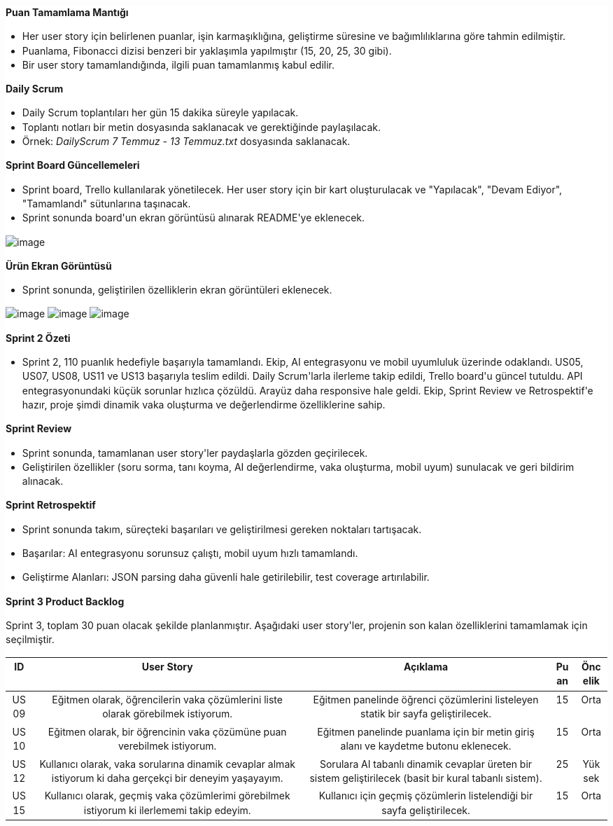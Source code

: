 **Puan Tamamlama Mantığı**

- Her user story için belirlenen puanlar, işin karmaşıklığına, geliştirme süresine ve bağımlılıklarına göre tahmin edilmiştir.
- Puanlama, Fibonacci dizisi benzeri bir yaklaşımla yapılmıştır (15, 20, 25, 30 gibi).
- Bir user story tamamlandığında, ilgili puan tamamlanmış kabul edilir.

**Daily Scrum**

- Daily Scrum toplantıları her gün 15 dakika süreyle yapılacak.
- Toplantı notları bir metin dosyasında saklanacak ve gerektiğinde paylaşılacak.
- Örnek: *DailyScrum 7 Temmuz - 13 Temmuz.txt* dosyasında saklanacak.

**Sprint Board Güncellemeleri**

- Sprint board, Trello kullanılarak yönetilecek. Her user story için bir kart oluşturulacak ve "Yapılacak", "Devam Ediyor", "Tamamlandı" sütunlarına taşınacak.
- Sprint sonunda board'un ekran görüntüsü alınarak README'ye eklenecek.

<img width="1845" height="860" alt="image" src="https://github.com/user-attachments/assets/1b63ef4e-bc79-4349-802b-8122b7931a26" />

**Ürün Ekran Görüntüsü**

- Sprint sonunda, geliştirilen özelliklerin ekran görüntüleri eklenecek.

<img width="1832" height="864" alt="image" src="https://github.com/user-attachments/assets/92da288a-2877-4677-8313-8566e35640cd" />
<img width="1851" height="855" alt="image" src="https://github.com/user-attachments/assets/c67a0671-6dfc-4f14-80b3-f611d6f48db8" />
<img width="1054" height="853" alt="image" src="https://github.com/user-attachments/assets/56d63bae-42dc-4b0c-a6e4-26e365a82b66" />

**Sprint 2 Özeti**

- Sprint 2, 110 puanlık hedefiyle başarıyla tamamlandı. Ekip, AI entegrasyonu ve mobil uyumluluk üzerinde odaklandı. US05, US07, US08, US11 ve US13 başarıyla teslim edildi. Daily Scrum'larla ilerleme takip edildi, Trello board'u güncel tutuldu. API entegrasyonundaki küçük sorunlar hızlıca çözüldü. Arayüz daha responsive hale geldi. Ekip, Sprint Review ve Retrospektif'e hazır, proje şimdi dinamik vaka oluşturma ve değerlendirme özelliklerine sahip.

**Sprint Review**

- Sprint sonunda, tamamlanan user story'ler paydaşlarla gözden geçirilecek.
- Geliştirilen özellikler (soru sorma, tanı koyma, AI değerlendirme, vaka oluşturma, mobil uyum) sunulacak ve geri bildirim alınacak.

**Sprint Retrospektif**

- Sprint sonunda takım, süreçteki başarıları ve geliştirilmesi gereken noktaları tartışacak.

- Başarılar: AI entegrasyonu sorunsuz çalıştı, mobil uyum hızlı tamamlandı.
- Geliştirme Alanları: JSON parsing daha güvenli hale getirilebilir, test coverage artırılabilir.

**Sprint 3 Product Backlog**

Sprint 3, toplam 30 puan olacak şekilde planlanmıştır. Aşağıdaki user story'ler, projenin son kalan özelliklerini tamamlamak için seçilmiştir.

|**ID**|**User Story**|**Açıklama**|**Puan**|**Öncelik**|
| :-: | :-: | :-: | :-: | :-: |
|US09|Eğitmen olarak, öğrencilerin vaka çözümlerini liste olarak görebilmek istiyorum.|Eğitmen panelinde öğrenci çözümlerini listeleyen statik bir sayfa geliştirilecek.|15|Orta|
|US10|Eğitmen olarak, bir öğrencinin vaka çözümüne puan verebilmek istiyorum.|Eğitmen panelinde puanlama için bir metin giriş alanı ve kaydetme butonu eklenecek.|15|Orta|
|US12|Kullanıcı olarak, vaka sorularına dinamik cevaplar almak istiyorum ki daha gerçekçi bir deneyim yaşayayım.|Sorulara AI tabanlı dinamik cevaplar üreten bir sistem geliştirilecek (basit bir kural tabanlı sistem).|25|Yüksek|
|US15|Kullanıcı olarak, geçmiş vaka çözümlerimi görebilmek istiyorum ki ilerlememi takip edeyim.|Kullanıcı için geçmiş çözümlerin listelendiği bir sayfa geliştirilecek.|15|Orta|
